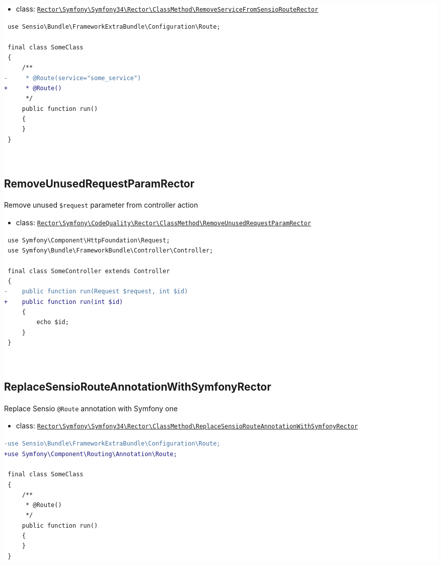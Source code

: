 - class: [`Rector\Symfony\Symfony34\Rector\ClassMethod\RemoveServiceFromSensioRouteRector`](../rules/Symfony34/Rector/ClassMethod/RemoveServiceFromSensioRouteRector.php)

```diff
 use Sensio\Bundle\FrameworkExtraBundle\Configuration\Route;

 final class SomeClass
 {
     /**
-     * @Route(service="some_service")
+     * @Route()
      */
     public function run()
     {
     }
 }
```

<br>

## RemoveUnusedRequestParamRector

Remove unused `$request` parameter from controller action

- class: [`Rector\Symfony\CodeQuality\Rector\ClassMethod\RemoveUnusedRequestParamRector`](../rules/CodeQuality/Rector/ClassMethod/RemoveUnusedRequestParamRector.php)

```diff
 use Symfony\Component\HttpFoundation\Request;
 use Symfony\Bundle\FrameworkBundle\Controller\Controller;

 final class SomeController extends Controller
 {
-    public function run(Request $request, int $id)
+    public function run(int $id)
     {
         echo $id;
     }
 }
```

<br>

## ReplaceSensioRouteAnnotationWithSymfonyRector

Replace Sensio `@Route` annotation with Symfony one

- class: [`Rector\Symfony\Symfony34\Rector\ClassMethod\ReplaceSensioRouteAnnotationWithSymfonyRector`](../rules/Symfony34/Rector/ClassMethod/ReplaceSensioRouteAnnotationWithSymfonyRector.php)

```diff
-use Sensio\Bundle\FrameworkExtraBundle\Configuration\Route;
+use Symfony\Component\Routing\Annotation\Route;

 final class SomeClass
 {
     /**
      * @Route()
      */
     public function run()
     {
     }
 }
```
